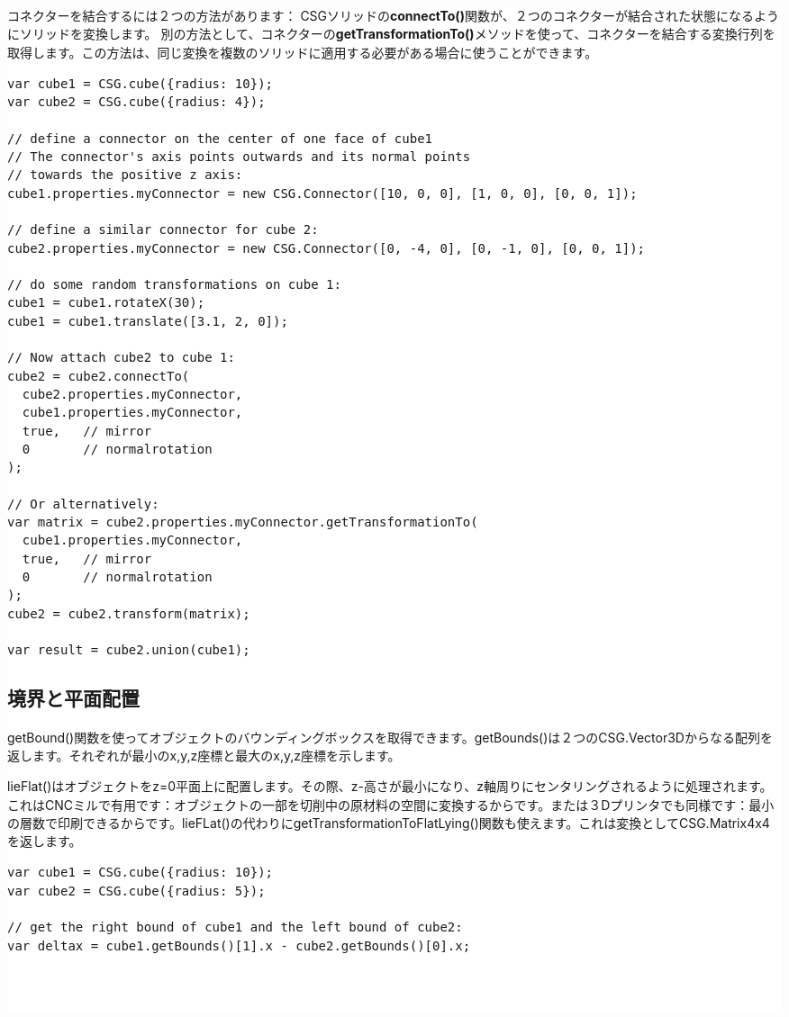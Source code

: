 コネクターを結合するには２つの方法があります：
CSGソリッドの<b>connectTo()</b>関数が、２つのコネクターが結合された状態になるようにソリッドを変換します。
別の方法として、コネクターの<b>getTransformationTo()</b>メソッドを使って、コネクターを結合する変換行列を取得します。この方法は、同じ変換を複数のソリッドに適用する必要がある場合に使うことができます。

<pre>
var cube1 = CSG.cube({radius: 10});
var cube2 = CSG.cube({radius: 4});

// define a connector on the center of one face of cube1
// The connector's axis points outwards and its normal points
// towards the positive z axis:
cube1.properties.myConnector = new CSG.Connector([10, 0, 0], [1, 0, 0], [0, 0, 1]);

// define a similar connector for cube 2:
cube2.properties.myConnector = new CSG.Connector([0, -4, 0], [0, -1, 0], [0, 0, 1]);

// do some random transformations on cube 1:
cube1 = cube1.rotateX(30);
cube1 = cube1.translate([3.1, 2, 0]);

// Now attach cube2 to cube 1:
cube2 = cube2.connectTo(
  cube2.properties.myConnector, 
  cube1.properties.myConnector, 
  true,   // mirror 
  0       // normalrotation
);

// Or alternatively:
var matrix = cube2.properties.myConnector.getTransformationTo(
  cube1.properties.myConnector, 
  true,   // mirror 
  0       // normalrotation
);
cube2 = cube2.transform(matrix);

var result = cube2.union(cube1);
</pre>

## 境界と平面配置
getBound()関数を使ってオブジェクトのバウンディングボックスを取得できます。getBounds()は２つのCSG.Vector3Dからなる配列を返します。それぞれが最小のx,y,z座標と最大のx,y,z座標を示します。

lieFlat()はオブジェクトをz=0平面上に配置します。その際、z-高さが最小になり、z軸周りにセンタリングされるように処理されます。これはCNCミルで有用です：オブジェクトの一部を切削中の原材料の空間に変換するからです。または３Dプリンタでも同様です：最小の層数で印刷できるからです。lieFLat()の代わりにgetTransformationToFlatLying()関数も使えます。これは変換としてCSG.Matrix4x4を返します。

<pre>
var cube1 = CSG.cube({radius: 10});
var cube2 = CSG.cube({radius: 5});

// get the right bound of cube1 and the left bound of cube2:
var deltax = cube1.getBounds()[1].x - cube2.getBounds()[0].x;
